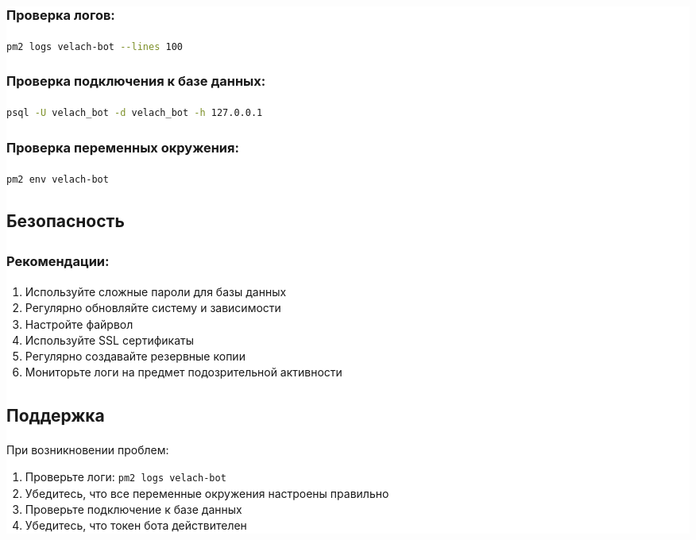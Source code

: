 ### Проверка логов:
```bash
pm2 logs velach-bot --lines 100
```

### Проверка подключения к базе данных:
```bash
psql -U velach_bot -d velach_bot -h 127.0.0.1
```

### Проверка переменных окружения:
```bash
pm2 env velach-bot
```

## Безопасность

### Рекомендации:
1. Используйте сложные пароли для базы данных
2. Регулярно обновляйте систему и зависимости
3. Настройте файрвол
4. Используйте SSL сертификаты
5. Регулярно создавайте резервные копии
6. Мониторьте логи на предмет подозрительной активности

## Поддержка

При возникновении проблем:
1. Проверьте логи: `pm2 logs velach-bot`
2. Убедитесь, что все переменные окружения настроены правильно
3. Проверьте подключение к базе данных
4. Убедитесь, что токен бота действителен 